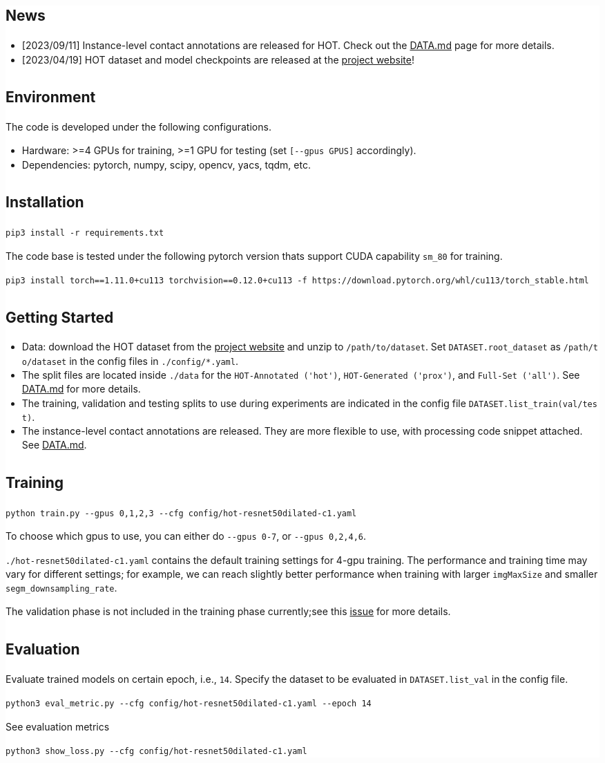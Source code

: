 ## News

- [2023/09/11] Instance-level contact annotations are released for HOT. Check out the [DATA.md](data/DATA.md) page for more details. 
- [2023/04/19] HOT dataset and model checkpoints are released at the [project website](https://hot.is.tue.mpg.de)!

## Environment
The code is developed under the following configurations.
- Hardware: >=4 GPUs for training, >=1 GPU for testing (set ```[--gpus GPUS]``` accordingly).
- Dependencies: pytorch, numpy, scipy, opencv, yacs, tqdm, etc.

## Installation
```
pip3 install -r requirements.txt
```
The code base is tested under the following pytorch version thats support CUDA capability ```sm_80``` for training.
```
pip3 install torch==1.11.0+cu113 torchvision==0.12.0+cu113 -f https://download.pytorch.org/whl/cu113/torch_stable.html
```

## Getting Started
- Data: download the HOT dataset from the [project website](https://hot.is.tue.mpg.de) and unzip to `/path/to/dataset`. Set `DATASET.root_dataset` as `/path/to/dataset` in the config files in `./config/*.yaml`.
- The split files are located inside `./data` for the `HOT-Annotated ('hot')`, `HOT-Generated ('prox')`, and `Full-Set ('all')`. See [DATA.md](data/DATA.md) for more details.
- The training, validation and testing splits to use during experiments are indicated in the config file `DATASET.list_train(val/test)`.
- The instance-level contact annotations are released. They are more flexible to use, with processing code snippet attached. See [DATA.md](data/DATA.md).

## Training
```
python train.py --gpus 0,1,2,3 --cfg config/hot-resnet50dilated-c1.yaml
```
To choose which gpus to use, you can either do ```--gpus 0-7```, or ```--gpus 0,2,4,6```. 

`./hot-resnet50dilated-c1.yaml` contains the default training settings for 4-gpu training. The performance and training time may vary for different settings; for example, we can reach slightly better performance when training with larger `imgMaxSize` and smaller `segm_downsampling_rate`.

The validation phase is not included in the training phase currently;see this [issue](https://github.com/CSAILVision/semantic-segmentation-pytorch/issues/55) for more details.

## Evaluation
Evaluate trained models on certain epoch, i.e., `14`. Specify the dataset to be evaluated in ```DATASET.list_val``` in the config file.
```
python3 eval_metric.py --cfg config/hot-resnet50dilated-c1.yaml --epoch 14
```
See evaluation metrics
```
python3 show_loss.py --cfg config/hot-resnet50dilated-c1.yaml
```

